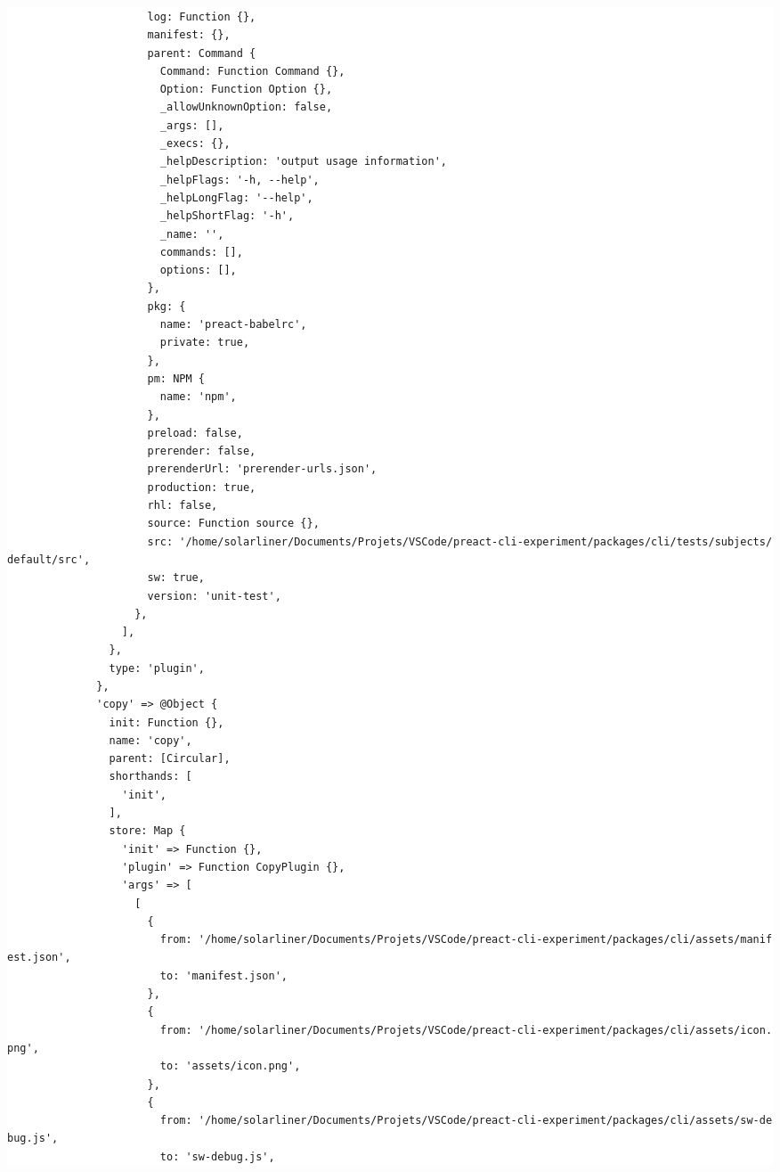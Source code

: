                           log: Function {},
                          manifest: {},
                          parent: Command {
                            Command: Function Command {},
                            Option: Function Option {},
                            _allowUnknownOption: false,
                            _args: [],
                            _execs: {},
                            _helpDescription: 'output usage information',
                            _helpFlags: '-h, --help',
                            _helpLongFlag: '--help',
                            _helpShortFlag: '-h',
                            _name: '',
                            commands: [],
                            options: [],
                          },
                          pkg: {
                            name: 'preact-babelrc',
                            private: true,
                          },
                          pm: NPM {
                            name: 'npm',
                          },
                          preload: false,
                          prerender: false,
                          prerenderUrl: 'prerender-urls.json',
                          production: true,
                          rhl: false,
                          source: Function source {},
                          src: '/home/solarliner/Documents/Projets/VSCode/preact-cli-experiment/packages/cli/tests/subjects/default/src',
                          sw: true,
                          version: 'unit-test',
                        },
                      ],
                    },
                    type: 'plugin',
                  },
                  'copy' => @Object {
                    init: Function {},
                    name: 'copy',
                    parent: [Circular],
                    shorthands: [
                      'init',
                    ],
                    store: Map {
                      'init' => Function {},
                      'plugin' => Function CopyPlugin {},
                      'args' => [
                        [
                          {
                            from: '/home/solarliner/Documents/Projets/VSCode/preact-cli-experiment/packages/cli/assets/manifest.json',
                            to: 'manifest.json',
                          },
                          {
                            from: '/home/solarliner/Documents/Projets/VSCode/preact-cli-experiment/packages/cli/assets/icon.png',
                            to: 'assets/icon.png',
                          },
                          {
                            from: '/home/solarliner/Documents/Projets/VSCode/preact-cli-experiment/packages/cli/assets/sw-debug.js',
                            to: 'sw-debug.js',